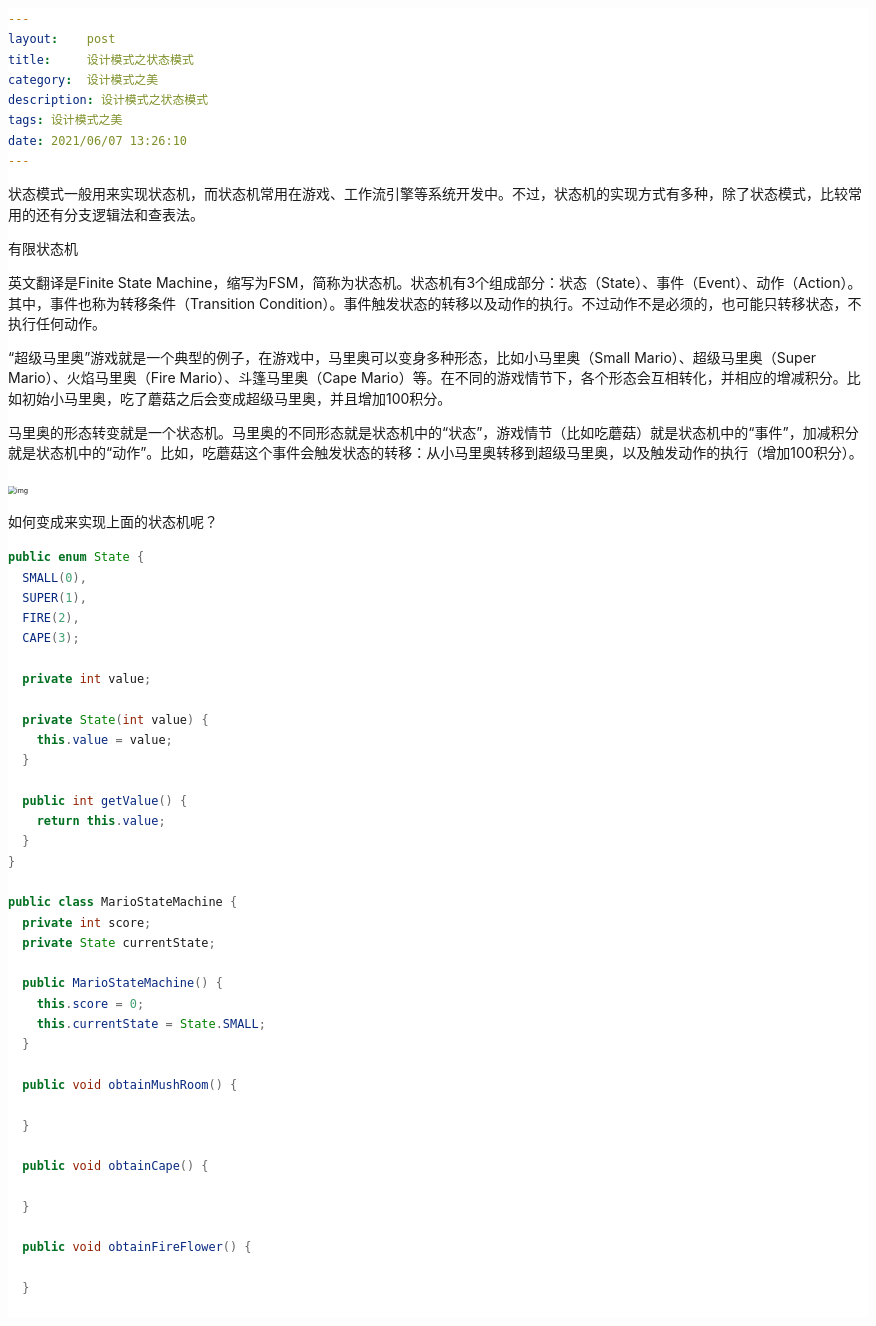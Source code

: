```yaml
---
layout:    post
title:     设计模式之状态模式
category:  设计模式之美
description: 设计模式之状态模式
tags: 设计模式之美
date: 2021/06/07 13:26:10
---
```


状态模式一般用来实现状态机，而状态机常用在游戏、工作流引擎等系统开发中。不过，状态机的实现方式有多种，除了状态模式，比较常用的还有分支逻辑法和查表法。

有限状态机

英文翻译是Finite State Machine，缩写为FSM，简称为状态机。状态机有3个组成部分：状态（State）、事件（Event）、动作（Action）。其中，事件也称为转移条件（Transition Condition）。事件触发状态的转移以及动作的执行。不过动作不是必须的，也可能只转移状态，不执行任何动作。

“超级马里奥”游戏就是一个典型的例子，在游戏中，马里奥可以变身多种形态，比如小马里奥（Small Mario）、超级马里奥（Super Mario）、火焰马里奥（Fire Mario）、斗篷马里奥（Cape Mario）等。在不同的游戏情节下，各个形态会互相转化，并相应的增减积分。比如初始小马里奥，吃了蘑菇之后会变成超级马里奥，并且增加100积分。

马里奥的形态转变就是一个状态机。马里奥的不同形态就是状态机中的“状态”，游戏情节（比如吃蘑菇）就是状态机中的“事件”，加减积分就是状态机中的“动作”。比如，吃蘑菇这个事件会触发状态的转移：从小马里奥转移到超级马里奥，以及触发动作的执行（增加100积分）。

<img src="https://static001.geekbang.org/resource/image/5a/6c/5aa0310b9b3ea08794cfc2f376c8f96c.jpg" alt="img" style="zoom:50%;" />

如何变成来实现上面的状态机呢？

```java
public enum State {
  SMALL(0),
  SUPER(1),
  FIRE(2),
  CAPE(3);
  
  private int value;
  
  private State(int value) {
    this.value = value;
  }
  
  public int getValue() {
    return this.value;
  }
}

public class MarioStateMachine {
  private int score;
  private State currentState;
  
  public MarioStateMachine() {
    this.score = 0;
    this.currentState = State.SMALL;
  }
  
  public void obtainMushRoom() {
    
  }
  
  public void obtainCape() {
    
  }
  
  public void obtainFireFlower() {
    
  }
  
```